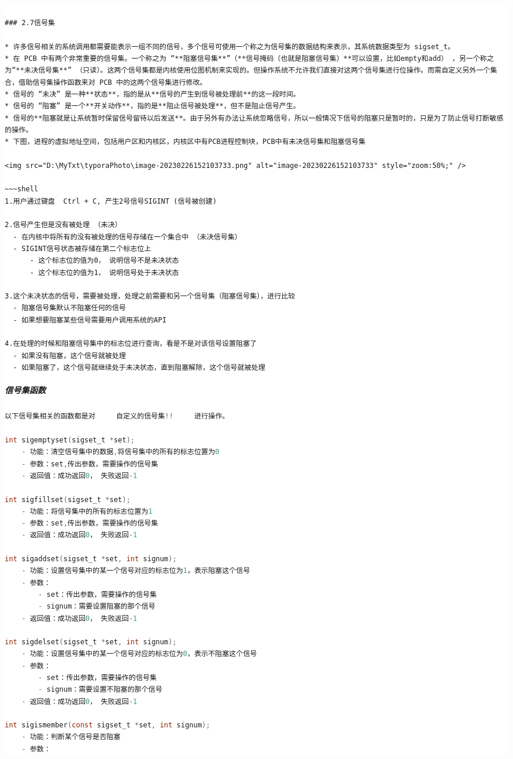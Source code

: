   ~~~

### 2.7信号集

* 许多信号相关的系统调用都需要能表示一组不同的信号，多个信号可使用一个称之为信号集的数据结构来表示，其系统数据类型为 sigset_t。
* 在 PCB 中有两个非常重要的信号集。一个称之为 “**阻塞信号集**”（**信号掩码（也就是阻塞信号集）**可以设置，比如empty和add） ，另一个称之为“**未决信号集**” （只读）。这两个信号集都是内核使用位图机制来实现的。但操作系统不允许我们直接对这两个信号集进行位操作。而需自定义另外一个集合，借助信号集操作函数来对 PCB 中的这两个信号集进行修改。
* 信号的 “未决” 是一种**状态**，指的是从**信号的产生到信号被处理前**的这一段时间。
* 信号的 “阻塞” 是一个**开关动作**，指的是**阻止信号被处理**，但不是阻止信号产生。
* 信号的**阻塞就是让系统暂时保留信号留待以后发送**。由于另外有办法让系统忽略信号，所以一般情况下信号的阻塞只是暂时的，只是为了防止信号打断敏感的操作。
* 下图，进程的虚拟地址空间，包括用户区和内核区，内核区中有PCB进程控制块，PCB中有未决信号集和阻塞信号集 

<img src="D:\MyTxt\typoraPhoto\image-20230226152103733.png" alt="image-20230226152103733" style="zoom:50%;" />

~~~shell
1.用户通过键盘  Ctrl + C, 产生2号信号SIGINT (信号被创建)

2.信号产生但是没有被处理 （未决）
    - 在内核中将所有的没有被处理的信号存储在一个集合中 （未决信号集）
    - SIGINT信号状态被存储在第二个标志位上
        - 这个标志位的值为0， 说明信号不是未决状态
        - 这个标志位的值为1， 说明信号处于未决状态
    
3.这个未决状态的信号，需要被处理，处理之前需要和另一个信号集（阻塞信号集），进行比较
    - 阻塞信号集默认不阻塞任何的信号
    - 如果想要阻塞某些信号需要用户调用系统的API

4.在处理的时候和阻塞信号集中的标志位进行查询，看是不是对该信号设置阻塞了
    - 如果没有阻塞，这个信号就被处理
    - 如果阻塞了，这个信号就继续处于未决状态，直到阻塞解除，这个信号就被处理
~~~

##### 信号集函数

```c
以下信号集相关的函数都是对     自定义的信号集!!     进行操作。

int sigemptyset(sigset_t *set);
    - 功能：清空信号集中的数据,将信号集中的所有的标志位置为0
    - 参数：set,传出参数，需要操作的信号集
    - 返回值：成功返回0， 失败返回-1

int sigfillset(sigset_t *set);
    - 功能：将信号集中的所有的标志位置为1
    - 参数：set,传出参数，需要操作的信号集
    - 返回值：成功返回0， 失败返回-1

int sigaddset(sigset_t *set, int signum);
    - 功能：设置信号集中的某一个信号对应的标志位为1，表示阻塞这个信号
    - 参数：
        - set：传出参数，需要操作的信号集
        - signum：需要设置阻塞的那个信号
    - 返回值：成功返回0， 失败返回-1

int sigdelset(sigset_t *set, int signum);
    - 功能：设置信号集中的某一个信号对应的标志位为0，表示不阻塞这个信号
    - 参数：
        - set：传出参数，需要操作的信号集
        - signum：需要设置不阻塞的那个信号
    - 返回值：成功返回0， 失败返回-1

int sigismember(const sigset_t *set, int signum);
    - 功能：判断某个信号是否阻塞
    - 参数：
```